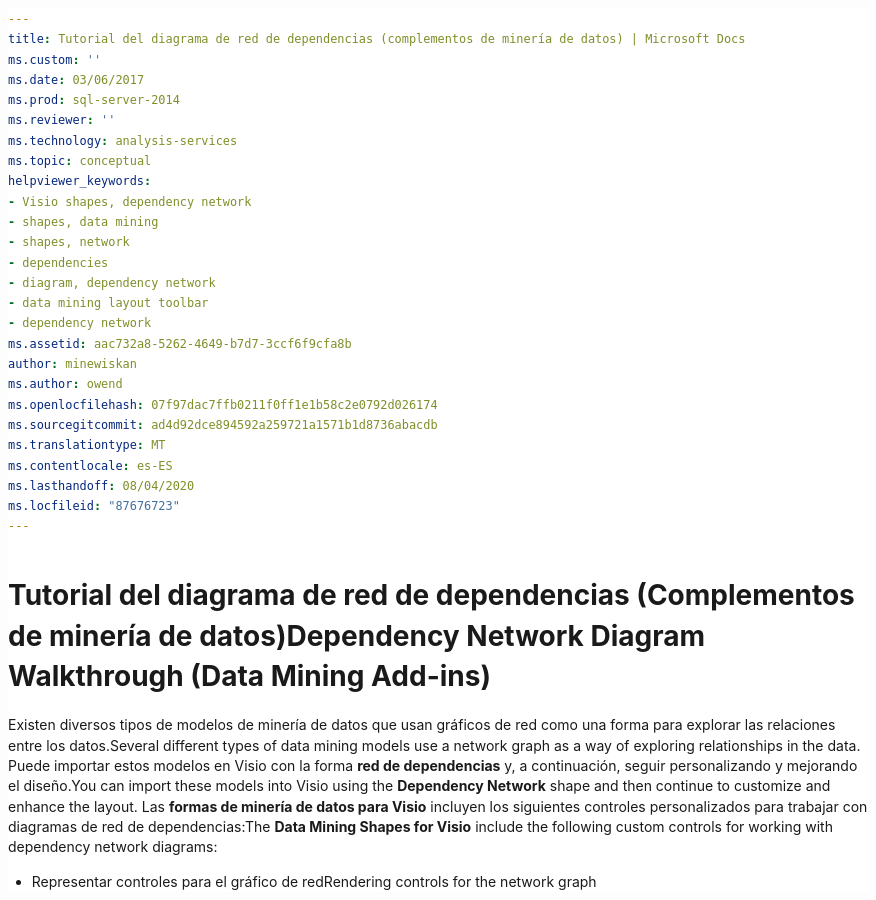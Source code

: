 ```yaml
---
title: Tutorial del diagrama de red de dependencias (complementos de minería de datos) | Microsoft Docs
ms.custom: ''
ms.date: 03/06/2017
ms.prod: sql-server-2014
ms.reviewer: ''
ms.technology: analysis-services
ms.topic: conceptual
helpviewer_keywords:
- Visio shapes, dependency network
- shapes, data mining
- shapes, network
- dependencies
- diagram, dependency network
- data mining layout toolbar
- dependency network
ms.assetid: aac732a8-5262-4649-b7d7-3ccf6f9cfa8b
author: minewiskan
ms.author: owend
ms.openlocfilehash: 07f97dac7ffb0211f0ff1e1b58c2e0792d026174
ms.sourcegitcommit: ad4d92dce894592a259721a1571b1d8736abacdb
ms.translationtype: MT
ms.contentlocale: es-ES
ms.lasthandoff: 08/04/2020
ms.locfileid: "87676723"
---
```

# <a name="dependency-network-diagram-walkthrough-data-mining-add-ins"></a><span data-ttu-id="169b3-102">Tutorial del diagrama de red de dependencias (Complementos de minería de datos)</span><span class="sxs-lookup"><span data-stu-id="169b3-102">Dependency Network Diagram Walkthrough (Data Mining Add-ins)</span></span>
  <span data-ttu-id="169b3-103">Existen diversos tipos de modelos de minería de datos que usan gráficos de red como una forma para explorar las relaciones entre los datos.</span><span class="sxs-lookup"><span data-stu-id="169b3-103">Several different types of data mining models use a network graph as a way of exploring relationships in the data.</span></span> <span data-ttu-id="169b3-104">Puede importar estos modelos en Visio con la forma **red de dependencias** y, a continuación, seguir personalizando y mejorando el diseño.</span><span class="sxs-lookup"><span data-stu-id="169b3-104">You can import these models into Visio using the **Dependency Network** shape and then continue to customize and enhance the layout.</span></span> <span data-ttu-id="169b3-105">Las **formas de minería de datos para Visio** incluyen los siguientes controles personalizados para trabajar con diagramas de red de dependencias:</span><span class="sxs-lookup"><span data-stu-id="169b3-105">The **Data Mining Shapes for Visio** include the following custom controls for working with dependency network diagrams:</span></span>  
  
-   <span data-ttu-id="169b3-106">Representar controles para el gráfico de red</span><span class="sxs-lookup"><span data-stu-id="169b3-106">Rendering controls for the network graph</span></span>  
  